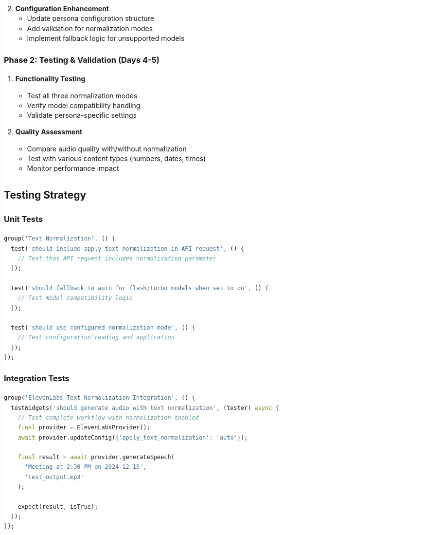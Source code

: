 2. **Configuration Enhancement**
   - Update persona configuration structure
   - Add validation for normalization modes
   - Implement fallback logic for unsupported models

### Phase 2: Testing & Validation (Days 4-5)
1. **Functionality Testing**
   - Test all three normalization modes
   - Verify model compatibility handling
   - Validate persona-specific settings

2. **Quality Assessment**
   - Compare audio quality with/without normalization
   - Test with various content types (numbers, dates, times)
   - Monitor performance impact

## Testing Strategy

### Unit Tests
```dart
group('Text Normalization', () {
  test('should include apply_text_normalization in API request', () {
    // Test that API request includes normalization parameter
  });
  
  test('should fallback to auto for flash/turbo models when set to on', () {
    // Test model compatibility logic
  });
  
  test('should use configured normalization mode', () {
    // Test configuration reading and application
  });
});
```

### Integration Tests
```dart
group('ElevenLabs Text Normalization Integration', () {
  testWidgets('should generate audio with text normalization', (tester) async {
    // Test complete workflow with normalization enabled
    final provider = ElevenLabsProvider();
    await provider.updateConfig({'apply_text_normalization': 'auto'});
    
    final result = await provider.generateSpeech(
      'Meeting at 2:30 PM on 2024-12-15',
      'test_output.mp3'
    );
    
    expect(result, isTrue);
  });
});
```
